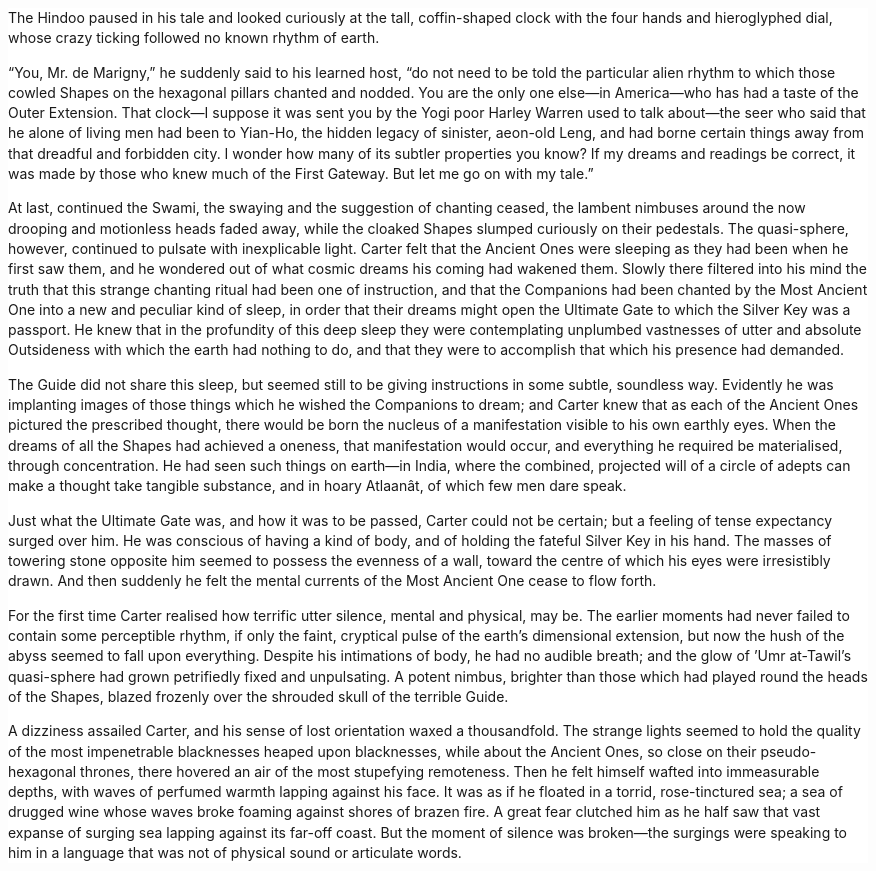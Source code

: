   The Hindoo paused in his tale and looked curiously at the tall, coffin-shaped
clock with the four hands and hieroglyphed dial, whose crazy ticking followed no known rhythm
of earth.  

  &ldquo;You, Mr. de Marigny,&rdquo; he suddenly said to his learned host, &ldquo;do
not need to be told the particular alien rhythm to which those cowled Shapes on the hexagonal
pillars chanted and nodded. You are the only one else&mdash;in America&mdash;who has had a taste
of the Outer Extension. That clock&mdash;I suppose it was sent you by the Yogi poor Harley Warren
used to talk about&mdash;the seer who said that he alone of living men had been to Yian-Ho,
the hidden legacy of sinister, aeon-old Leng, and had borne certain things away from that dreadful
and forbidden city. I wonder how many of its subtler properties you know? If my dreams and readings
be correct, it was made by those who knew much of the First Gateway. But let me go on with my
tale.&rdquo;  

  At last, continued the Swami, the swaying and the suggestion of chanting ceased,
the lambent nimbuses around the now drooping and motionless heads faded away, while the cloaked
Shapes slumped curiously on their pedestals. The quasi-sphere, however, continued to pulsate
with inexplicable light. Carter felt that the Ancient Ones were sleeping as they had been when
he first saw them, and he wondered out of what cosmic dreams his coming had wakened them. Slowly
there filtered into his mind the truth that this strange chanting ritual had been one of instruction,
and that the Companions had been chanted by the Most Ancient One into a new and peculiar kind
of sleep, in order that their dreams might open the Ultimate Gate to which the Silver Key was
a passport. He knew that in the profundity of this deep sleep they were contemplating unplumbed
vastnesses of utter and absolute Outsideness with which the earth had nothing to do, and that
they were to accomplish that which his presence had demanded.  

  The Guide did not share this sleep, but seemed still to be giving instructions
in some subtle, soundless way. Evidently he was implanting images of those things which he
wished the Companions to dream; and Carter knew that as each of the Ancient Ones pictured the
prescribed thought, there would be born the nucleus of a manifestation visible to his own earthly
eyes. When the dreams of all the Shapes had achieved a oneness, that manifestation would occur,
and everything he required be materialised, through concentration. He had seen such things
on earth&mdash;in India, where the combined, projected will of a circle of adepts can make a
thought take tangible substance, and in hoary Atlaan&acirc;t, of which few men dare speak.  

  Just what the Ultimate Gate was, and how it was to be passed, Carter could
not be certain; but a feeling of tense expectancy surged over him. He was conscious of having
a kind of body, and of holding the fateful Silver Key in his hand. The masses of towering stone
opposite him seemed to possess the evenness of a wall, toward the centre of which his eyes were
irresistibly drawn. And then suddenly he felt the mental currents of the Most Ancient One cease
to flow forth.  

  For the first time Carter realised how terrific utter silence, mental and physical,
may be. The earlier moments had never failed to contain some perceptible rhythm, if only the
faint, cryptical pulse of the earth&rsquo;s dimensional extension, but now the hush of the abyss
seemed to fall upon everything. Despite his intimations of body, he had no audible breath; and
the glow of &rsquo;Umr at-Tawil&rsquo;s quasi-sphere had grown petrifiedly fixed and unpulsating.
A potent nimbus, brighter than those which had played round the heads of the Shapes, blazed
frozenly over the shrouded skull of the terrible Guide.  

  A dizziness assailed Carter, and his sense of lost orientation waxed a thousandfold.
The strange lights seemed to hold the quality of the most impenetrable blacknesses heaped upon
blacknesses, while about the Ancient Ones, so close on their pseudo-hexagonal thrones, there
hovered an air of the most stupefying remoteness. Then he felt himself wafted into immeasurable
depths, with waves of perfumed warmth lapping against his face. It was as if he floated in a
torrid, rose-tinctured sea; a sea of drugged wine whose waves broke foaming against shores of
brazen fire. A great fear clutched him as he half saw that vast expanse of surging sea lapping
against its far-off coast. But the moment of silence was broken&mdash;the surgings were speaking
to him in a language that was not of physical sound or articulate words.  
